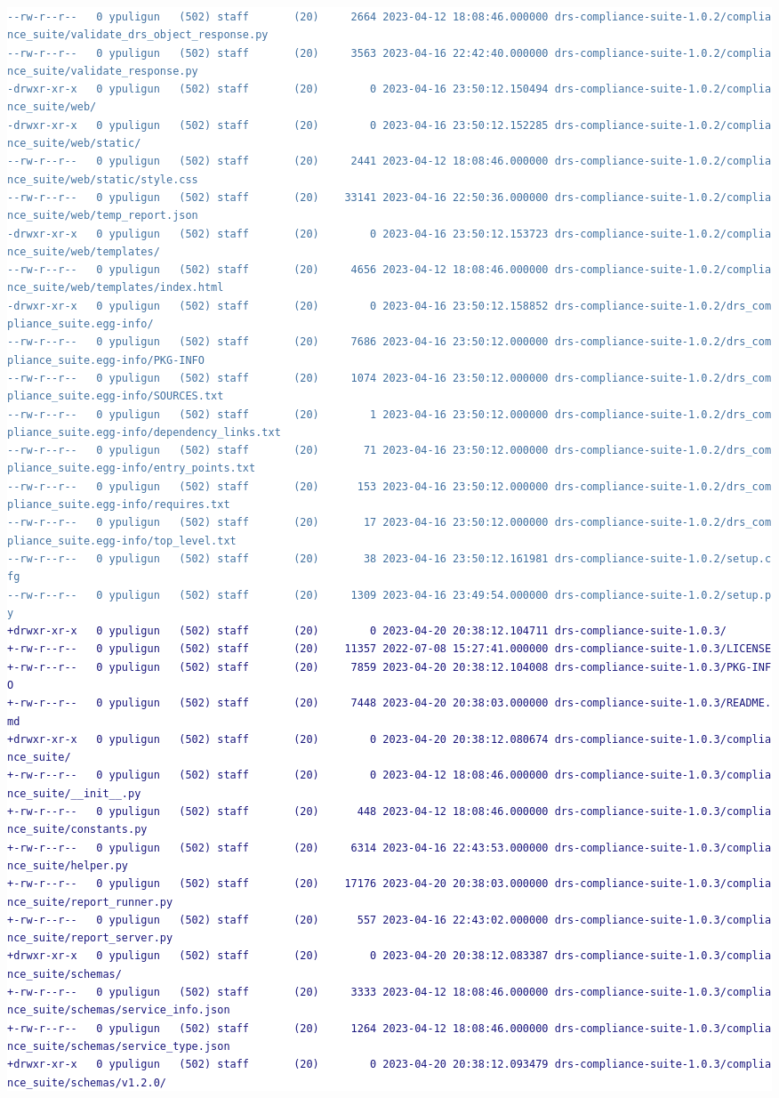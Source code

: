 ```diff
--rw-r--r--   0 ypuligun   (502) staff       (20)     2664 2023-04-12 18:08:46.000000 drs-compliance-suite-1.0.2/compliance_suite/validate_drs_object_response.py
--rw-r--r--   0 ypuligun   (502) staff       (20)     3563 2023-04-16 22:42:40.000000 drs-compliance-suite-1.0.2/compliance_suite/validate_response.py
-drwxr-xr-x   0 ypuligun   (502) staff       (20)        0 2023-04-16 23:50:12.150494 drs-compliance-suite-1.0.2/compliance_suite/web/
-drwxr-xr-x   0 ypuligun   (502) staff       (20)        0 2023-04-16 23:50:12.152285 drs-compliance-suite-1.0.2/compliance_suite/web/static/
--rw-r--r--   0 ypuligun   (502) staff       (20)     2441 2023-04-12 18:08:46.000000 drs-compliance-suite-1.0.2/compliance_suite/web/static/style.css
--rw-r--r--   0 ypuligun   (502) staff       (20)    33141 2023-04-16 22:50:36.000000 drs-compliance-suite-1.0.2/compliance_suite/web/temp_report.json
-drwxr-xr-x   0 ypuligun   (502) staff       (20)        0 2023-04-16 23:50:12.153723 drs-compliance-suite-1.0.2/compliance_suite/web/templates/
--rw-r--r--   0 ypuligun   (502) staff       (20)     4656 2023-04-12 18:08:46.000000 drs-compliance-suite-1.0.2/compliance_suite/web/templates/index.html
-drwxr-xr-x   0 ypuligun   (502) staff       (20)        0 2023-04-16 23:50:12.158852 drs-compliance-suite-1.0.2/drs_compliance_suite.egg-info/
--rw-r--r--   0 ypuligun   (502) staff       (20)     7686 2023-04-16 23:50:12.000000 drs-compliance-suite-1.0.2/drs_compliance_suite.egg-info/PKG-INFO
--rw-r--r--   0 ypuligun   (502) staff       (20)     1074 2023-04-16 23:50:12.000000 drs-compliance-suite-1.0.2/drs_compliance_suite.egg-info/SOURCES.txt
--rw-r--r--   0 ypuligun   (502) staff       (20)        1 2023-04-16 23:50:12.000000 drs-compliance-suite-1.0.2/drs_compliance_suite.egg-info/dependency_links.txt
--rw-r--r--   0 ypuligun   (502) staff       (20)       71 2023-04-16 23:50:12.000000 drs-compliance-suite-1.0.2/drs_compliance_suite.egg-info/entry_points.txt
--rw-r--r--   0 ypuligun   (502) staff       (20)      153 2023-04-16 23:50:12.000000 drs-compliance-suite-1.0.2/drs_compliance_suite.egg-info/requires.txt
--rw-r--r--   0 ypuligun   (502) staff       (20)       17 2023-04-16 23:50:12.000000 drs-compliance-suite-1.0.2/drs_compliance_suite.egg-info/top_level.txt
--rw-r--r--   0 ypuligun   (502) staff       (20)       38 2023-04-16 23:50:12.161981 drs-compliance-suite-1.0.2/setup.cfg
--rw-r--r--   0 ypuligun   (502) staff       (20)     1309 2023-04-16 23:49:54.000000 drs-compliance-suite-1.0.2/setup.py
+drwxr-xr-x   0 ypuligun   (502) staff       (20)        0 2023-04-20 20:38:12.104711 drs-compliance-suite-1.0.3/
+-rw-r--r--   0 ypuligun   (502) staff       (20)    11357 2022-07-08 15:27:41.000000 drs-compliance-suite-1.0.3/LICENSE
+-rw-r--r--   0 ypuligun   (502) staff       (20)     7859 2023-04-20 20:38:12.104008 drs-compliance-suite-1.0.3/PKG-INFO
+-rw-r--r--   0 ypuligun   (502) staff       (20)     7448 2023-04-20 20:38:03.000000 drs-compliance-suite-1.0.3/README.md
+drwxr-xr-x   0 ypuligun   (502) staff       (20)        0 2023-04-20 20:38:12.080674 drs-compliance-suite-1.0.3/compliance_suite/
+-rw-r--r--   0 ypuligun   (502) staff       (20)        0 2023-04-12 18:08:46.000000 drs-compliance-suite-1.0.3/compliance_suite/__init__.py
+-rw-r--r--   0 ypuligun   (502) staff       (20)      448 2023-04-12 18:08:46.000000 drs-compliance-suite-1.0.3/compliance_suite/constants.py
+-rw-r--r--   0 ypuligun   (502) staff       (20)     6314 2023-04-16 22:43:53.000000 drs-compliance-suite-1.0.3/compliance_suite/helper.py
+-rw-r--r--   0 ypuligun   (502) staff       (20)    17176 2023-04-20 20:38:03.000000 drs-compliance-suite-1.0.3/compliance_suite/report_runner.py
+-rw-r--r--   0 ypuligun   (502) staff       (20)      557 2023-04-16 22:43:02.000000 drs-compliance-suite-1.0.3/compliance_suite/report_server.py
+drwxr-xr-x   0 ypuligun   (502) staff       (20)        0 2023-04-20 20:38:12.083387 drs-compliance-suite-1.0.3/compliance_suite/schemas/
+-rw-r--r--   0 ypuligun   (502) staff       (20)     3333 2023-04-12 18:08:46.000000 drs-compliance-suite-1.0.3/compliance_suite/schemas/service_info.json
+-rw-r--r--   0 ypuligun   (502) staff       (20)     1264 2023-04-12 18:08:46.000000 drs-compliance-suite-1.0.3/compliance_suite/schemas/service_type.json
+drwxr-xr-x   0 ypuligun   (502) staff       (20)        0 2023-04-20 20:38:12.093479 drs-compliance-suite-1.0.3/compliance_suite/schemas/v1.2.0/
```